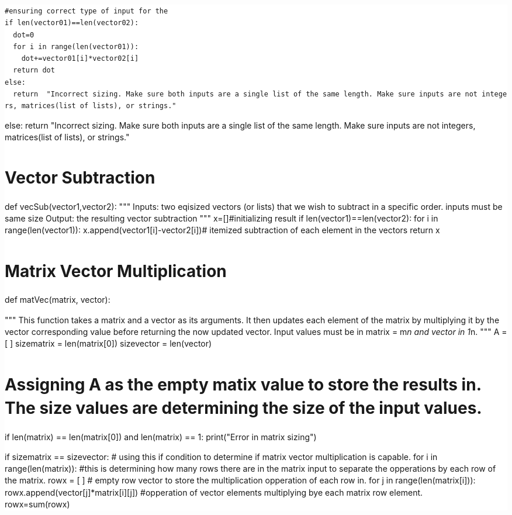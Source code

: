     #ensuring correct type of input for the 
    if len(vector01)==len(vector02):
      dot=0 
      for i in range(len(vector01)):
        dot+=vector01[i]*vector02[i]
      return dot
    else:
      return  "Incorrect sizing. Make sure both inputs are a single list of the same length. Make sure inputs are not integers, matrices(list of lists), or strings."
  else:
    return  "Incorrect sizing. Make sure both inputs are a single list of the same length. Make sure inputs are not integers, matrices(list of lists), or strings."

# Vector Subtraction 
def vecSub(vector1,vector2):
  """
  Inputs: two eqisized vectors (or lists) that we wish to subtract in a specific order. inputs must be same size
  Output: the resulting vector subtraction
  """
  x=[]#initializing result
  if len(vector1)==len(vector2):
    for i in range(len(vector1)):
      x.append(vector1[i]-vector2[i])# itemized subtraction of each element in the vectors
    return x

# Matrix Vector Multiplication
def matVec(matrix, vector):
  
  """
  This function takes a matrix and a vector as its arguments. It then updates each element of the matrix by multiplying it by the vector corresponding value before returning the now updated vector. Input values must be in matrix = m*n and vector in 1*n.
  """
  A = [ ]
  sizematrix = len(matrix[0])
  sizevector = len(vector)
  # Assigning A as the empty matix value to store the results in. The size values are determining the size of the input values.
  if len(matrix) == len(matrix[0]) and len(matrix) == 1:
   print("Error in matrix sizing")

  if sizematrix == sizevector:
    # using this if condition to determine if matrix vector multiplication is capable.
    for i in range(len(matrix)):
      #this is determining how many rows there are in the matrix input to separate the opperations by each row of the matrix.
      rowx = [ ]
      # empty row vector to store the multiplication opperation of each row in.
      for j in range(len(matrix[i])):
       rowx.append(vector[j]*matrix[i][j])
       #opperation of vector elements multiplying bye each matrix row element.    
      rowx=sum(rowx)